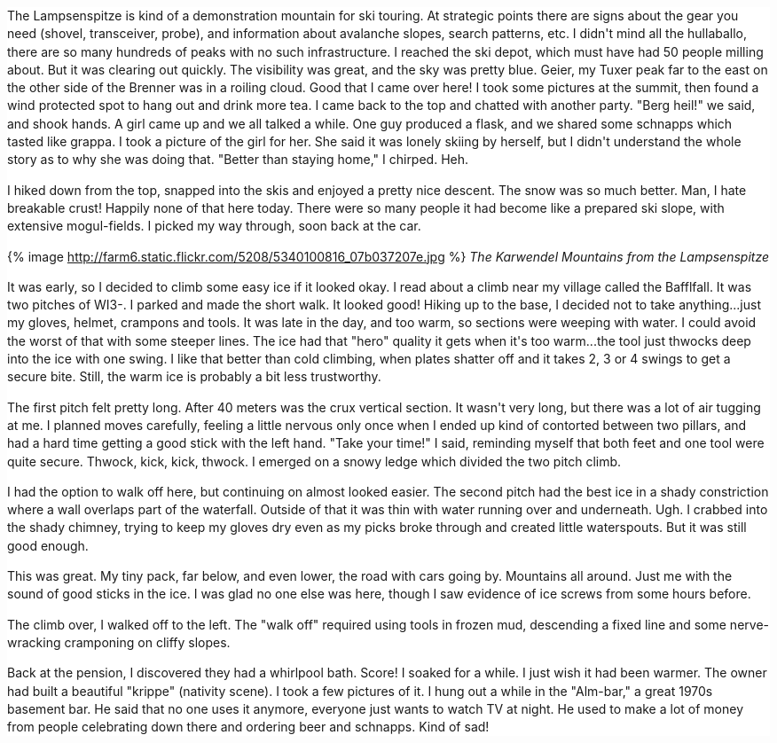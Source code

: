 The Lampsenspitze is kind of a demonstration mountain for ski touring. At strategic points there are signs about the gear you need (shovel, transceiver, probe), and information about avalanche slopes, search patterns, etc. I didn't mind all the hullaballo, there are so many hundreds of peaks with no such infrastructure. I reached the ski depot, which must have had 50 people milling about. But it was clearing out quickly. The visibility was great, and the sky was pretty blue. Geier, my Tuxer peak far to the east on the other side of the Brenner was in a roiling cloud. Good that I came over here! I took some pictures at the summit, then found a wind protected spot to hang out and drink more tea. I came back to the top and chatted with another party. "Berg heil!" we said, and shook hands. A girl came up and we all talked a while. One guy produced a flask, and we shared some schnapps which tasted like grappa. I took a picture of the girl for her. She said it was lonely skiing by herself, but I didn't understand the whole story as to why she was doing that. "Better than staying home," I chirped. Heh.

I hiked down from the top, snapped into the skis and enjoyed a pretty nice descent. The snow was so much better. Man, I hate breakable crust! Happily none of that here today. There were so many people it had become like a prepared ski slope, with extensive mogul-fields. I picked my way through, soon back at the car.

{% image http://farm6.static.flickr.com/5208/5340100816_07b037207e.jpg %}
<i>The Karwendel Mountains from the Lampsenspitze</i>

It was early, so I decided to climb some easy ice if it looked okay. I read about a climb near my village called the Bafflfall. It was two pitches of WI3-. I parked and made the short walk. It looked good! Hiking up to the base, I decided not to take anything...just my gloves, helmet, crampons and tools. It was late in the day, and too warm, so sections were weeping with water. I could avoid the worst of that with some steeper lines. The ice had that "hero" quality it gets when it's too warm...the tool just thwocks deep into the ice with one swing. I like that better than cold climbing, when plates shatter off and it takes 2, 3 or 4 swings to get a secure bite. Still, the warm ice is probably a bit less trustworthy.

The first pitch felt pretty long. After 40 meters was the crux vertical section. It wasn't very long, but there was a lot of air tugging at me. I planned moves carefully, feeling a little nervous only once when I ended up kind of contorted between two pillars, and had a hard time getting a good stick with the left hand. "Take your time!" I said, reminding myself that both feet and one tool were quite secure. Thwock, kick, kick, thwock. I emerged on a snowy ledge which divided the two pitch climb.

I had the option to walk off here, but continuing on almost looked easier. The second pitch had the best ice in a shady constriction where a wall overlaps part of the waterfall. Outside of that it was thin with water running over and underneath. Ugh. I crabbed into the shady chimney, trying to keep my gloves dry even as my picks broke through and created little waterspouts. But it was still good enough.

This was great. My tiny pack, far below, and even lower, the road with cars going by. Mountains all around. Just me with the sound of good sticks in the ice. I was glad no one else was here, though I saw evidence of ice screws from some hours before.

The climb over, I walked off to the left. The "walk off" required using tools in frozen mud, descending a fixed line and some nerve-wracking cramponing on cliffy slopes.

Back at the pension, I discovered they had a whirlpool bath. Score! I soaked for a while. I just wish it had been warmer. The owner had built a beautiful "krippe" (nativity scene). I took a few pictures of it. I hung out a while in the "Alm-bar," a great 1970s basement bar. He said that no one uses it anymore, everyone just wants to watch TV at night. He used to make a lot of money from people celebrating down there and ordering beer and schnapps. Kind of sad!
